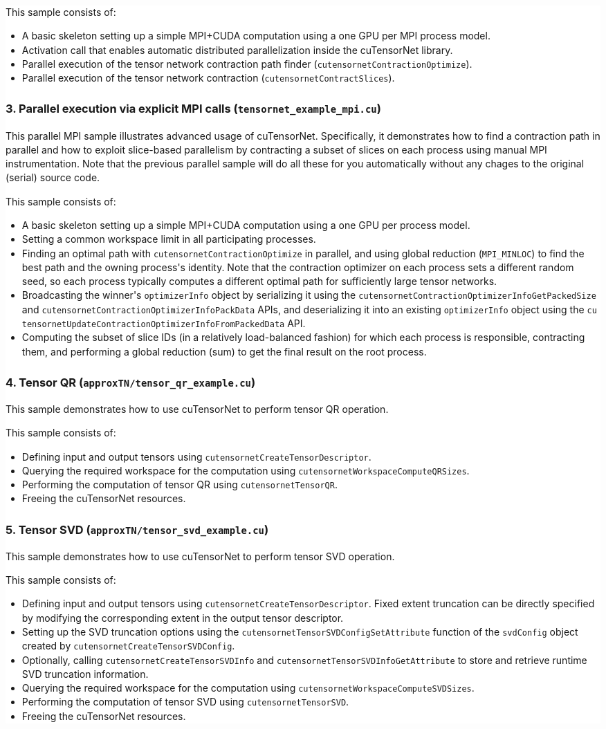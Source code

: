 This sample consists of:
* A basic skeleton setting up a simple MPI+CUDA computation using a one GPU per MPI process model.
* Activation call that enables automatic distributed parallelization inside the cuTensorNet library.
* Parallel execution of the tensor network contraction path finder (`cutensornetContractionOptimize`).
* Parallel execution of the tensor network contraction (`cutensornetContractSlices`).

### 3. Parallel execution via explicit MPI calls (`tensornet_example_mpi.cu`)

This parallel MPI sample illustrates advanced usage of cuTensorNet. Specifically, it demonstrates
how to find a contraction path in parallel and how to exploit slice-based parallelism by contracting
a subset of slices on each process using manual MPI instrumentation. Note that the previous parallel
sample will do all these for you automatically without any chages to the original (serial) source code.

This sample consists of:
* A basic skeleton setting up a simple MPI+CUDA computation using a one GPU per process model.
* Setting a common workspace limit in all participating processes.
* Finding an optimal path with `cutensornetContractionOptimize` in parallel, and using global reduction (`MPI_MINLOC`) to find the best path and the owning process's identity. Note that the contraction optimizer on each process sets a different random seed, so each process typically computes a different optimal path for sufficiently large tensor networks.
* Broadcasting the winner's `optimizerInfo` object by serializing it using the `cutensornetContractionOptimizerInfoGetPackedSize` and `cutensornetContractionOptimizerInfoPackData` APIs, and deserializing it into an existing `optimizerInfo` object using the `cutensornetUpdateContractionOptimizerInfoFromPackedData` API.
* Computing the subset of slice IDs (in a relatively load-balanced fashion) for which each process is responsible, contracting them, and performing a global reduction (sum) to get the final result on the root process.

### 4. Tensor QR (`approxTN/tensor_qr_example.cu`)

This sample demonstrates how to use cuTensorNet to perform tensor QR operation. 

This sample consists of:
* Defining input and output tensors using `cutensornetCreateTensorDescriptor`.
* Querying the required workspace for the computation using `cutensornetWorkspaceComputeQRSizes`. 
* Performing the computation of tensor QR using `cutensornetTensorQR`. 
* Freeing the cuTensorNet resources.

### 5. Tensor SVD (`approxTN/tensor_svd_example.cu`)

This sample demonstrates how to use cuTensorNet to perform tensor SVD operation. 

This sample consists of:
* Defining input and output tensors using `cutensornetCreateTensorDescriptor`. Fixed extent truncation can be directly specified by modifying the corresponding extent in the output tensor descriptor.
* Setting up the SVD truncation options using the `cutensornetTensorSVDConfigSetAttribute` function of the `svdConfig` object created by `cutensornetCreateTensorSVDConfig`.
* Optionally, calling `cutensornetCreateTensorSVDInfo` and `cutensornetTensorSVDInfoGetAttribute` to store and retrieve runtime SVD truncation information.
* Querying the required workspace for the computation using `cutensornetWorkspaceComputeSVDSizes`. 
* Performing the computation of tensor SVD using `cutensornetTensorSVD`. 
* Freeing the cuTensorNet resources.
